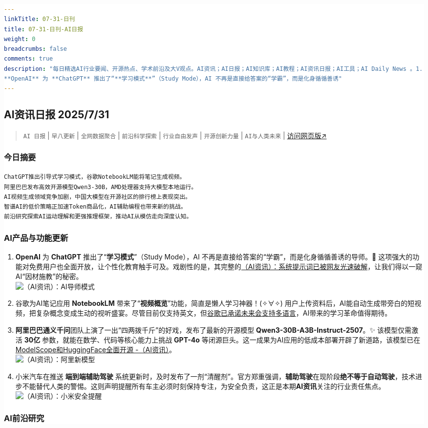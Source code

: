 ```yaml
---
linkTitle: 07-31-日刊
title: 07-31-日刊-AI日报
weight: 0
breadcrumbs: false
comments: true
description: "每日精选AI行业要闻、开源热点、学术前沿及大V观点。AI资讯；AI日报；AI知识库；AI教程；AI资讯日报；AI工具；AI Daily News 。1.  **OpenAI** 为 **ChatGPT** 推出了“**学习模式**”（Study Mode），AI 不再是直接给答案的“学霸”，而是化身循循善诱"
---
```


## AI资讯日报 2025/7/31

>  `AI 日报` | `早八更新` | `全网数据聚合` | `前沿科学探索` | `行业自由发声` | `开源创新力量` | `AI与人类未来` | [访问网页版↗️](https://ai.hubtoday.app/)



### **今日摘要**

```
ChatGPT推出引导式学习模式，谷歌NotebookLM能将笔记生成视频。
阿里巴巴发布高效开源模型Qwen3-30B，AMD处理器支持大模型本地运行。
AI视频生成领域竞争加剧，中国大模型在开源社区的排行榜上表现突出。
智谱AI的低价策略正加速Token商品化，AI辅助编程也带来新的挑战。
前沿研究探索AI运动理解和更强推理框架，推动AI从模仿走向深度认知。
```

### AI产品与功能更新

1.  **OpenAI** 为 **ChatGPT** 推出了“**学习模式**”（Study Mode），AI 不再是直接给答案的“学霸”，而是化身循循善诱的导师。🚀 这项强大的功能对免费用户也全面开放，让个性化教育触手可及。戏剧性的是，其完整的[（AI资讯）：系统提示词已被网友光速破解](https://baoyu.io/blog/chatgpt-study-mode-prompt)，让我们得以一窥AI“因材施教”的秘密。
<br/>![（AI资讯）：AI导师模式](https://cdn.jsdmirror.com/gh/justlovemaki/imagehub@main/images/2025/07/news_01k1e36y7bfmk8h4amvj78pbsv.avif)<br/>

2.  谷歌为AI笔记应用 **NotebookLM** 带来了“**视频概览**”功能，简直是懒人学习神器！(✧∀✧) 用户上传资料后，AI能自动生成带旁白的短视频，把复杂概念变成生动的视听盛宴。尽管目前仅支持英文，但[谷歌已承诺未来会支持多语言](https://upload.chinaz.com/video/2025/0730/6388946325488003752511802.mp4)，AI带来的学习革命值得期待。
<br/> </video>

3.  **阿里巴巴通义千问**团队上演了一出“四两拨千斤”的好戏，发布了最新的开源模型 **Qwen3-30B-A3B-Instruct-2507**。✨ 该模型仅需激活 **30亿** 参数，就能在数学、代码等核心能力上挑战 **GPT-4o** 等闭源巨头。这一成果为AI应用的低成本部署开辟了新道路，该模型已在[ModelScope和HuggingFace全面开源 -（AI资讯）](https://pic.chinaz.com/2025/0730/2025073009361792310.jpg)。
<br/>![（AI资讯）：阿里新模型](https://cdn.jsdmirror.com/gh/justlovemaki/imagehub@main/images/2025/07/news_01k1e3729je1r8vqzb6qt5bqxw.avif)<br/>

4.  小米汽车在推送 **端到端辅助驾驶** 系统更新时，及时发布了一剂“清醒剂”。官方郑重强调，**辅助驾驶**在现阶段**绝不等于自动驾驶**，技术进步不能替代人类的警惕。这则声明提醒所有车主必须时刻保持专注，为安全负责，这正是本期**AI资讯**关注的行业责任焦点。
<br/>![（AI资讯）：小米安全提醒](https://cdn.jsdmirror.com/gh/justlovemaki/imagehub@main/images/2025/07/news_01k1e3756efnesg2nhsey0wvae.avif)<br/>

### AI前沿研究
